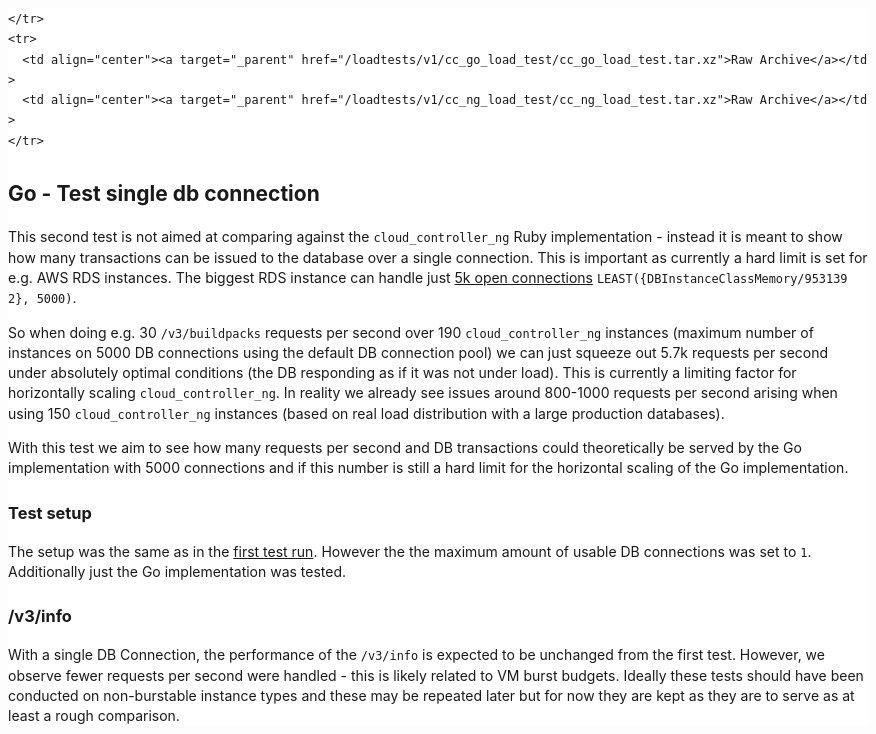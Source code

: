     </tr>
    <tr>
      <td align="center"><a target="_parent" href="/loadtests/v1/cc_go_load_test/cc_go_load_test.tar.xz">Raw Archive</a></td>
      <td align="center"><a target="_parent" href="/loadtests/v1/cc_ng_load_test/cc_ng_load_test.tar.xz">Raw Archive</a></td>
    </tr>
  </tbody>
</table>

## Go - Test single db connection

This second test is not aimed at comparing against the `cloud_controller_ng` Ruby implementation - instead it is meant to show how many transactions can be issued to the database over a single connection.
This is important as currently a hard limit is set for e.g. AWS RDS instances. The biggest RDS instance can handle just [5k open connections](https://docs.aws.amazon.com/AmazonRDS/latest/UserGuide/CHAP_Limits.html#RDS_Limits.MaxConnections) `LEAST({DBInstanceClassMemory/9531392}, 5000)`.

So when doing e.g. 30 `/v3/buildpacks` requests per second over 190 `cloud_controller_ng` instances (maximum number of instances on 5000 DB connections using the default DB connection pool) we can just squeeze out 5.7k requests per second under absolutely optimal conditions (the DB responding as if it was not under load). This is currently a limiting factor for horizontally scaling `cloud_controller_ng`. In reality we already see issues around 800-1000 requests per second arising when using 150 `cloud_controller_ng` instances (based on real load distribution with a large production databases).

With this test we aim to see how many requests per second and DB transactions could theoretically be served by the Go implementation with 5000 connections and if this number is still a hard limit for the horizontal scaling of the Go implementation.
### Test setup

The setup was the same as in the [first test run](#test-setup).
However the the maximum amount of usable DB connections was set to `1`.
Additionally just the Go implementation was tested.
### /v3/info

With a single DB Connection, the performance of the `/v3/info` is expected to be unchanged from the first test.
However, we observe fewer requests per second were handled - this is likely related to VM burst budgets.
Ideally these tests should have been conducted on non-burstable instance types and these may be repeated later but for now they are kept as they are to serve as at least a rough comparison.
